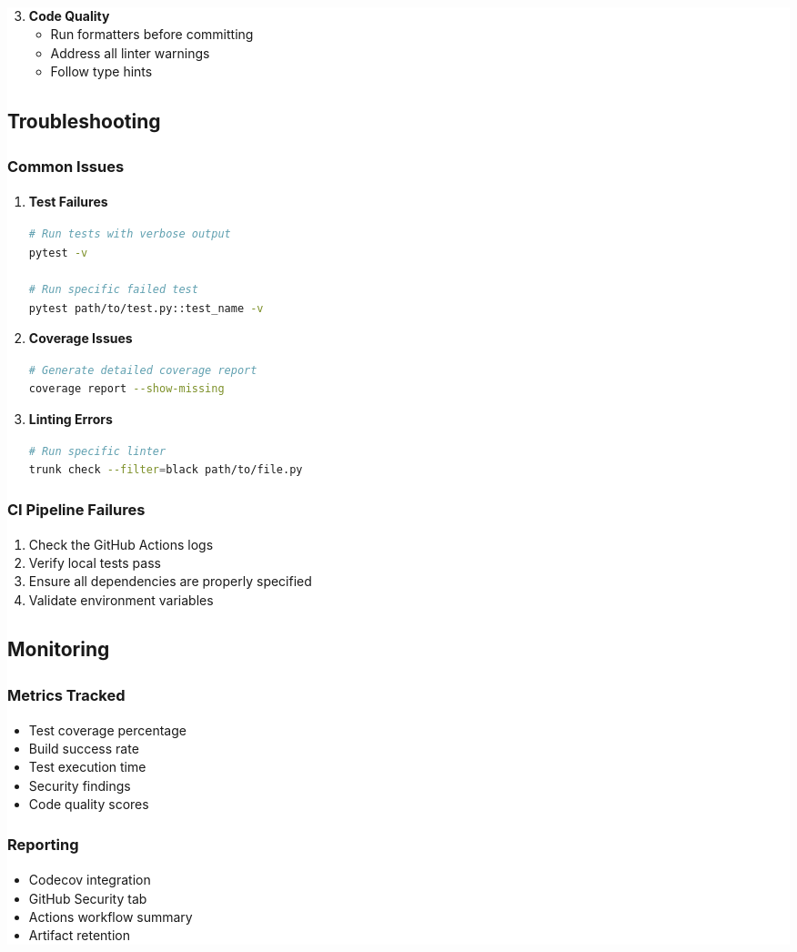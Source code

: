 3. **Code Quality**
   - Run formatters before committing
   - Address all linter warnings
   - Follow type hints

## Troubleshooting

### Common Issues

1. **Test Failures**
   ```bash
   # Run tests with verbose output
   pytest -v
   
   # Run specific failed test
   pytest path/to/test.py::test_name -v
   ```

2. **Coverage Issues**
   ```bash
   # Generate detailed coverage report
   coverage report --show-missing
   ```

3. **Linting Errors**
   ```bash
   # Run specific linter
   trunk check --filter=black path/to/file.py
   ```

### CI Pipeline Failures

1. Check the GitHub Actions logs
2. Verify local tests pass
3. Ensure all dependencies are properly specified
4. Validate environment variables

## Monitoring

### Metrics Tracked
- Test coverage percentage
- Build success rate
- Test execution time
- Security findings
- Code quality scores

### Reporting
- Codecov integration
- GitHub Security tab
- Actions workflow summary
- Artifact retention
